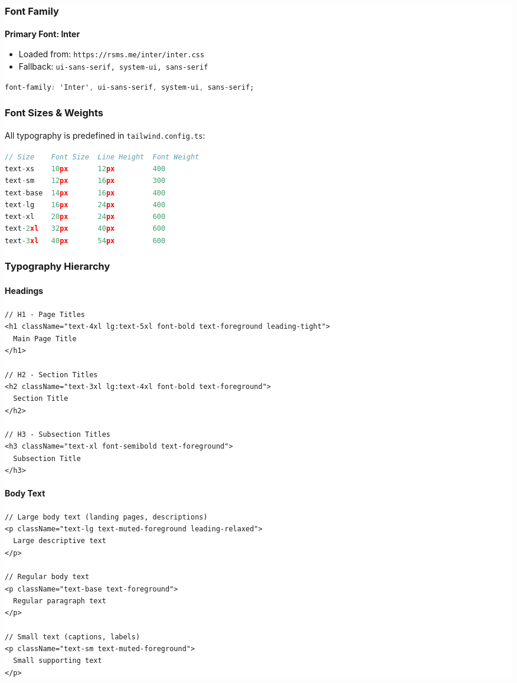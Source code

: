 ### Font Family

**Primary Font: Inter**
- Loaded from: `https://rsms.me/inter/inter.css`
- Fallback: `ui-sans-serif, system-ui, sans-serif`

```css
font-family: 'Inter', ui-sans-serif, system-ui, sans-serif;
```

### Font Sizes & Weights

All typography is predefined in `tailwind.config.ts`:

```typescript
// Size    Font Size  Line Height  Font Weight
text-xs    10px       12px         400
text-sm    12px       16px         300
text-base  14px       16px         400
text-lg    16px       24px         400
text-xl    20px       24px         600
text-2xl   32px       40px         600
text-3xl   40px       54px         600
```

### Typography Hierarchy

#### Headings
```tsx
// H1 - Page Titles
<h1 className="text-4xl lg:text-5xl font-bold text-foreground leading-tight">
  Main Page Title
</h1>

// H2 - Section Titles
<h2 className="text-3xl lg:text-4xl font-bold text-foreground">
  Section Title
</h2>

// H3 - Subsection Titles
<h3 className="text-xl font-semibold text-foreground">
  Subsection Title
</h3>
```

#### Body Text
```tsx
// Large body text (landing pages, descriptions)
<p className="text-lg text-muted-foreground leading-relaxed">
  Large descriptive text
</p>

// Regular body text
<p className="text-base text-foreground">
  Regular paragraph text
</p>

// Small text (captions, labels)
<p className="text-sm text-muted-foreground">
  Small supporting text
</p>
```
